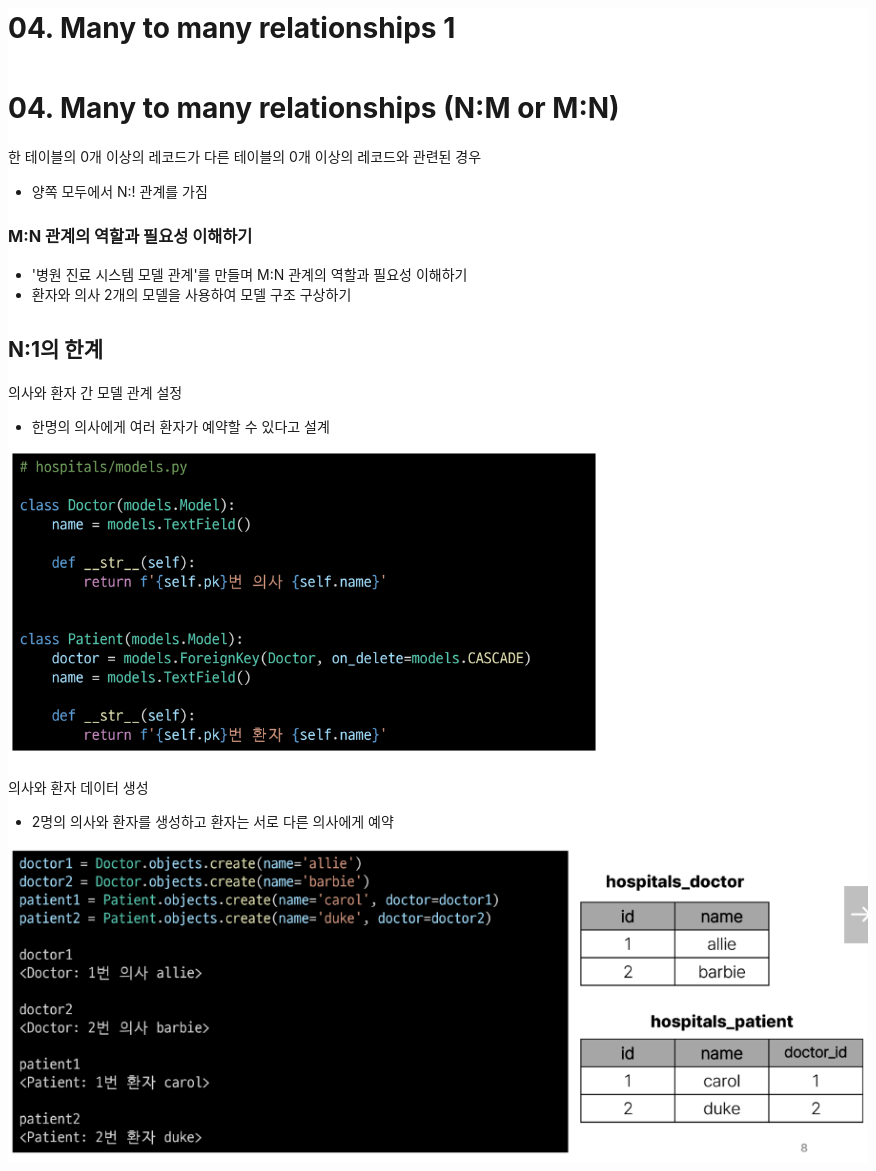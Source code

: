 # 04. Many to many relationships 1
# 04. Many to many relationships (N:M or M:N)
한 테이블의 0개 이상의 레코드가 다른 테이블의 0개 이상의 레코드와 관련된 경우
- 양쪽 모두에서 N:! 관계를 가짐

### M:N 관계의 역할과 필요성 이해하기
- '병원 진료 시스템 모델 관계'를 만들며 M:N 관계의 역할과 필요성 이해하기
- 환자와 의사 2개의 모델을 사용하여 모델 구조 구상하기

## N:1의 한계
의사와 환자 간 모델 관계 설정
- 한명의 의사에게 여러 환자가 예약할 수 있다고 설계

![Alt text](images/image.png)

의사와 환자 데이터 생성
- 2명의 의사와 환자를 생성하고 환자는 서로 다른 의사에게 예약

![Alt text](images/image-1.png)
